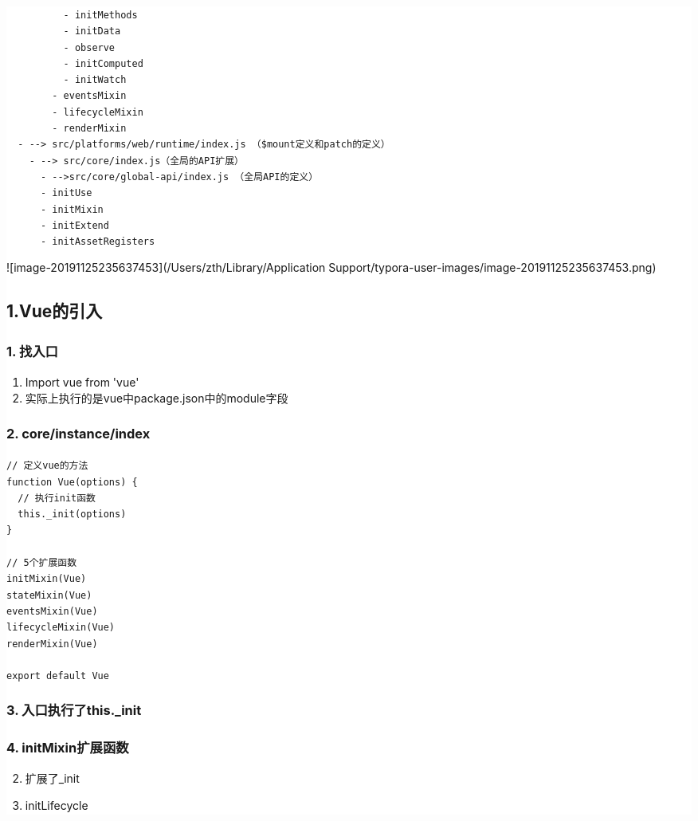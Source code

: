               - initMethods
              - initData
              - observe
              - initComputed
              - initWatch
            - eventsMixin
            - lifecycleMixin
            - renderMixin
      - --> src/platforms/web/runtime/index.js （$mount定义和patch的定义）
        - --> src/core/index.js（全局的API扩展）
          - -->src/core/global-api/index.js （全局API的定义）
          - initUse
          - initMixin
          - initExtend
          - initAssetRegisters
  
  ![image-20191125235637453](/Users/zth/Library/Application Support/typora-user-images/image-20191125235637453.png)

## 1.Vue的引入

### 1. 找入口

1. Import vue from 'vue'
2. 实际上执行的是vue中package.json中的module字段 

### 2. core/instance/index

```JS
// 定义vue的方法
function Vue(options) {
  // 执行init函数
  this._init(options)
}

// 5个扩展函数
initMixin(Vue)
stateMixin(Vue)
eventsMixin(Vue)
lifecycleMixin(Vue)
renderMixin(Vue)

export default Vue
```

### 3. 入口执行了this._init

### 4. initMixin扩展函数

2. 扩展了_init

2. initLifecycle
